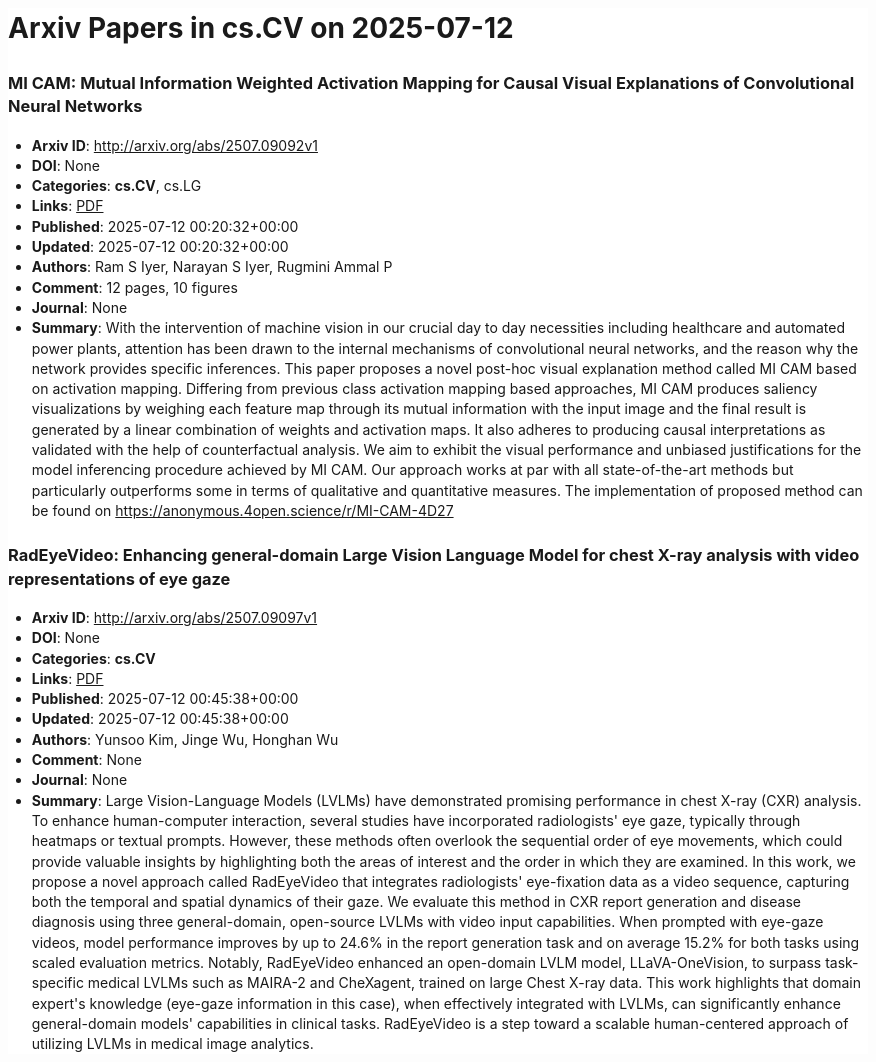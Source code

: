 # Arxiv Papers in cs.CV on 2025-07-12
### MI CAM: Mutual Information Weighted Activation Mapping for Causal Visual Explanations of Convolutional Neural Networks
- **Arxiv ID**: http://arxiv.org/abs/2507.09092v1
- **DOI**: None
- **Categories**: **cs.CV**, cs.LG
- **Links**: [PDF](http://arxiv.org/pdf/2507.09092v1)
- **Published**: 2025-07-12 00:20:32+00:00
- **Updated**: 2025-07-12 00:20:32+00:00
- **Authors**: Ram S Iyer, Narayan S Iyer, Rugmini Ammal P
- **Comment**: 12 pages, 10 figures
- **Journal**: None
- **Summary**: With the intervention of machine vision in our crucial day to day necessities including healthcare and automated power plants, attention has been drawn to the internal mechanisms of convolutional neural networks, and the reason why the network provides specific inferences. This paper proposes a novel post-hoc visual explanation method called MI CAM based on activation mapping. Differing from previous class activation mapping based approaches, MI CAM produces saliency visualizations by weighing each feature map through its mutual information with the input image and the final result is generated by a linear combination of weights and activation maps. It also adheres to producing causal interpretations as validated with the help of counterfactual analysis. We aim to exhibit the visual performance and unbiased justifications for the model inferencing procedure achieved by MI CAM. Our approach works at par with all state-of-the-art methods but particularly outperforms some in terms of qualitative and quantitative measures. The implementation of proposed method can be found on https://anonymous.4open.science/r/MI-CAM-4D27



### RadEyeVideo: Enhancing general-domain Large Vision Language Model for chest X-ray analysis with video representations of eye gaze
- **Arxiv ID**: http://arxiv.org/abs/2507.09097v1
- **DOI**: None
- **Categories**: **cs.CV**
- **Links**: [PDF](http://arxiv.org/pdf/2507.09097v1)
- **Published**: 2025-07-12 00:45:38+00:00
- **Updated**: 2025-07-12 00:45:38+00:00
- **Authors**: Yunsoo Kim, Jinge Wu, Honghan Wu
- **Comment**: None
- **Journal**: None
- **Summary**: Large Vision-Language Models (LVLMs) have demonstrated promising performance in chest X-ray (CXR) analysis. To enhance human-computer interaction, several studies have incorporated radiologists' eye gaze, typically through heatmaps or textual prompts. However, these methods often overlook the sequential order of eye movements, which could provide valuable insights by highlighting both the areas of interest and the order in which they are examined. In this work, we propose a novel approach called RadEyeVideo that integrates radiologists' eye-fixation data as a video sequence, capturing both the temporal and spatial dynamics of their gaze. We evaluate this method in CXR report generation and disease diagnosis using three general-domain, open-source LVLMs with video input capabilities. When prompted with eye-gaze videos, model performance improves by up to 24.6% in the report generation task and on average 15.2% for both tasks using scaled evaluation metrics. Notably, RadEyeVideo enhanced an open-domain LVLM model, LLaVA-OneVision, to surpass task-specific medical LVLMs such as MAIRA-2 and CheXagent, trained on large Chest X-ray data. This work highlights that domain expert's knowledge (eye-gaze information in this case), when effectively integrated with LVLMs, can significantly enhance general-domain models' capabilities in clinical tasks. RadEyeVideo is a step toward a scalable human-centered approach of utilizing LVLMs in medical image analytics.

